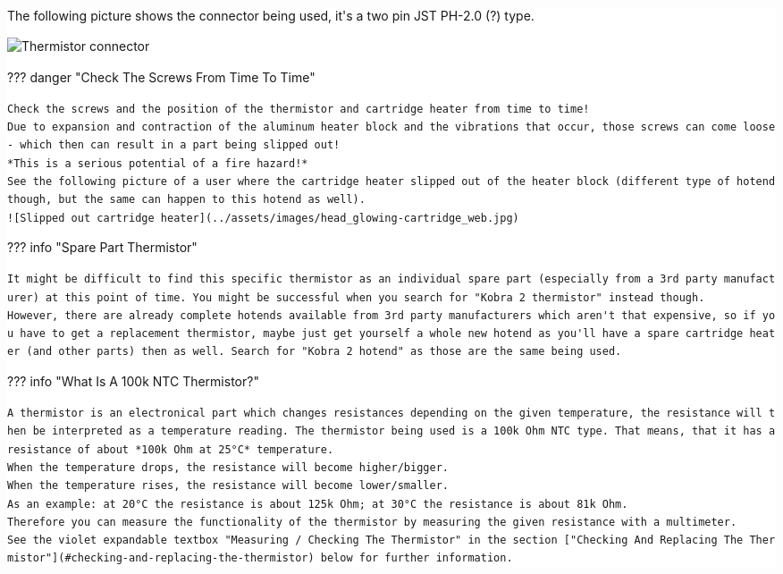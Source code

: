 
The following picture shows the connector being used, it's a two pin JST PH-2.0 (?) type.  

![Thermistor connector](../assets/images/head_K2Pro_thermistor-plug.jpg)


??? danger "Check The Screws From Time To Time"

    Check the screws and the position of the thermistor and cartridge heater from time to time!  
    Due to expansion and contraction of the aluminum heater block and the vibrations that occur, those screws can come loose - which then can result in a part being slipped out!  
    *This is a serious potential of a fire hazard!*    
    See the following picture of a user where the cartridge heater slipped out of the heater block (different type of hotend though, but the same can happen to this hotend as well).  
    ![Slipped out cartridge heater](../assets/images/head_glowing-cartridge_web.jpg)  


??? info "Spare Part Thermistor"  

    It might be difficult to find this specific thermistor as an individual spare part (especially from a 3rd party manufacturer) at this point of time. You might be successful when you search for "Kobra 2 thermistor" instead though.  
    However, there are already complete hotends available from 3rd party manufacturers which aren't that expensive, so if you have to get a replacement thermistor, maybe just get yourself a whole new hotend as you'll have a spare cartridge heater (and other parts) then as well. Search for "Kobra 2 hotend" as those are the same being used.   
 

??? info "What Is A 100k NTC Thermistor?"

    A thermistor is an electronical part which changes resistances depending on the given temperature, the resistance will then be interpreted as a temperature reading. The thermistor being used is a 100k Ohm NTC type. That means, that it has a resistance of about *100k Ohm at 25°C* temperature.  
    When the temperature drops, the resistance will become higher/bigger.  
    When the temperature rises, the resistance will become lower/smaller.  
    As an example: at 20°C the resistance is about 125k Ohm; at 30°C the resistance is about 81k Ohm.  
    Therefore you can measure the functionality of the thermistor by measuring the given resistance with a multimeter.  
    See the violet expandable textbox "Measuring / Checking The Thermistor" in the section ["Checking And Replacing The Thermistor"](#checking-and-replacing-the-thermistor) below for further information.  
    